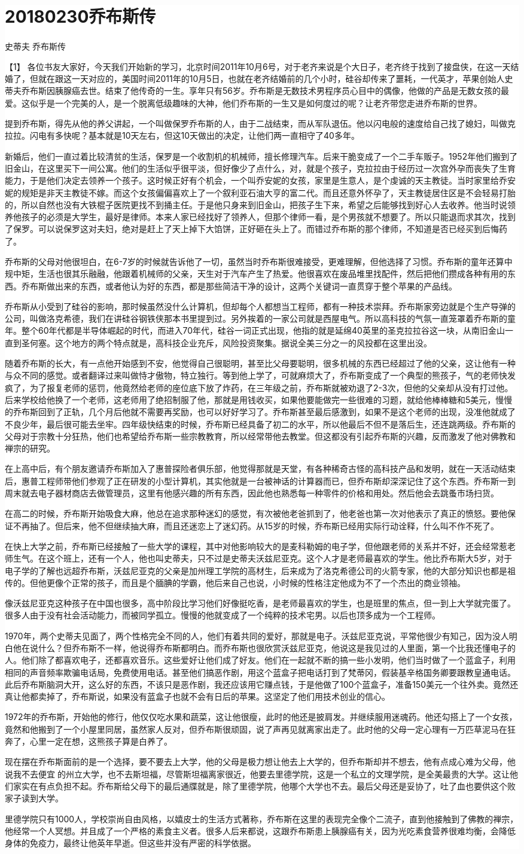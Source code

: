 # 20180230乔布斯传
史蒂夫 乔布斯传

【1】
各位书友大家好，今天我们开始新的学习，北京时间2011年10月6号，对于老齐来说是个大日子，老齐终于找到了接盘侠，在这一天结婚了，但就在跟这一天对应的，美国时间2011年的10月5日，也就在老齐结婚前的几个小时，硅谷却传来了噩耗，一代英才，苹果创始人史蒂夫乔布斯因胰腺癌去世。结束了他传奇的一生。享年只有56岁。乔布斯是无数技术男程序员心目中的偶像，他做的产品是无数女孩的最爱。这似乎是一个完美的人，是一个脱离低级趣味的大神，他们乔布斯的一生又是如何度过的呢？让老齐带您走进乔布斯的世界。

提到乔布斯，得先从他的养父讲起，一个叫做保罗乔布斯的人，由于二战结束，而从军队退伍。他以闪电般的速度给自己找了媳妇，叫做克拉拉。闪电有多快呢？基本就是10天左右，但这10天做出的决定，让他们两一直相守了40多年。

新婚后，他们一直过着比较清贫的生活，保罗是一个收割机的机械师，擅长修理汽车。后来干脆变成了一个二手车贩子。1952年他们搬到了旧金山，在这里买下一间公寓。他们的生活似乎很平淡，但好像少了点什么，对，就是个孩子，克拉拉由于经历过一次宫外孕而丧失了生育能力，于是他们决定去领养一个孩子。这时候正好有个机会，一个叫乔安妮的女孩，家里是生意人，是个虔诚的天主教徒。当时家里给乔安妮的规矩是非天主教徒不嫁。而这个女孩偏偏喜欢上了一个叙利亚石油大亨的富二代。而且还意外怀孕了，天主教徒居住区是不会轻易打胎的，所以自然也没有大铁棍子医院更找不到捅主任。于是他只身来到旧金山，把孩子生下来，希望之后能够找到好心人去收养。他当时说领养他孩子的必须是大学生，最好是律师。本来人家已经找好了领养人，但那个律师一看，是个男孩就不想要了。所以只能退而求其次，找到了保罗。可以说保罗这对夫妇，绝对是赶上了天上掉下大馅饼，正好砸在头上了。而错过乔布斯的那个律师，不知道是否已经买到后悔药了。

乔布斯的父母对他很坦白，在6-7岁的时候就告诉他了一切，虽然当时乔布斯很难接受，更难理解，但他选择了习惯。乔布斯的童年还算中规中矩，生活也很其乐融融，他跟着机械师的父亲，天生对于汽车产生了热爱。他很喜欢在废品堆里找配件，然后把他们攒成各种有用的东西。乔布斯做出来的东西，或者他认为好的东西，都是那些简洁干净的设计，这两个关键词一直贯穿于整个苹果的产品线。

乔布斯从小受到了硅谷的影响，那时候虽然没什么计算机，但却每个人都想当工程师，都有一种技术崇拜。乔布斯家旁边就是个生产导弹的公司，叫做洛克希德，我们在讲硅谷钢铁侠那本书里提到过。另外挨着的一家公司就是西屋电气。所以高科技的气氛一直笼罩着乔布斯的童年。整个60年代都是半导体崛起的时代，而进入70年代，硅谷一词正式出现，他指的就是延绵40英里的圣克拉拉谷这一块，从南旧金山一直到圣何塞。这个地方的两个特点就是，高科技企业充斥，风险投资聚集。据说全美三分之一的风投都在这里出没。

随着乔布斯的长大，有一点他开始感到不安，他觉得自己很聪明，甚至比父母要聪明，很多机械的东西已经超过了他的父亲，这让他有一种与众不同的感觉。或者翻译过来叫做恃才傲物，特立独行。等到他上学了，可就麻烦大了，乔布斯变成了一个典型的熊孩子，气的老师快发疯了，为了报复老师的惩罚，他竟然给老师的座位底下放了炸药，在三年级之前，乔布斯就被劝退了2-3次，但他的父亲却从没有打过他。
后来学校给他换了一个老师，这老师用了绝招制服了他，那就是用钱收买，如果他要能做完一些很难的习题，就给他棒棒糖和5美元，慢慢的乔布斯回到了正轨，几个月后他就不需要再奖励，也可以好好学习了。乔布斯甚至最后感激到，如果不是这个老师的出现，没准他就成了不良少年，最后很可能去坐牢。四年级快结束的时候，乔布斯已经具备了初二的水平，所以他最后不但不是落后生，还连跳两级。乔布斯的父母对于宗教十分狂热，他们也希望给乔布斯一些宗教教育，所以经常带他去教堂。但这都没有引起乔布斯的兴趣，反而激发了他对佛教和禅宗的研究。

在上高中后，有个朋友邀请乔布斯加入了惠普探险者俱乐部，他觉得那就是天堂，有各种稀奇古怪的高科技产品和发明，就在一天活动结束后，惠普工程师带他们参观了正在研发的小型计算机，其实他就是一台被神话的计算器而已，但乔布斯却深深记住了这个东西。乔布斯一到周末就去电子器材商店去做管理员，这里有他感兴趣的所有东西，因此他也熟悉每一种零件的价格和用处。然后他会去跳蚤市场扫货。

在高二的时候，乔布斯开始吸食大麻，他总在追求那种迷幻的感觉，有次被他老爸抓到了，他老爸也第一次对他表示了真正的愤怒。要他保证不再抽了。但后来，他不但继续抽大麻，而且还迷恋上了迷幻药。从15岁的时候，乔布斯已经用实际行动诠释，什么叫不作不死了。

在快上大学之前，乔布斯已经接触了一些大学的课程，其中对他影响较大的是麦科勒姆的电子学，但他跟老师的关系并不好，还会经常惹老师生气。在这个班上，还有一个人，他也叫史蒂夫，只不过是史蒂夫沃兹尼亚克。这个人才是老师最喜欢的学生。他比乔布斯大5岁，对于电子学的了解也远超乔布斯，沃兹尼亚克的父亲是加州理工学院的高材生，后来成为了洛克希德公司的火箭专家，他的大部分知识也都是祖传的。但他更像个正常的孩子，而且是个腼腆的学霸，他后来自己也说，小时候的性格注定他成为不了一个杰出的商业领袖。

像沃兹尼亚克这种孩子在中国也很多，高中阶段比学习他们好像挺吃香，是老师最喜欢的学生，也是班里的焦点，但一到上大学就完蛋了。很多人由于没有社会活动能力，而被同学孤立。慢慢的他就变成了一个纯粹的技术宅男。以后也顶多成为一个工程师。

1970年，两个史蒂夫见面了，两个性格完全不同的人，他们有着共同的爱好，那就是电子。沃兹尼亚克说，平常他很少有知己，因为没人明白他在说什么？但乔布斯不一样，他说得乔布斯都明白。而乔布斯也很欣赏沃兹尼亚克，他说这是我见过的人里面，第一个比我还懂电子的人。他们除了都喜欢电子，还都喜欢音乐。这些爱好让他们成了好友。他们在一起就不断的搞一些小发明，他们当时做了一个蓝盒子，利用相同的声音频率欺骗电话局，免费使用电话。甚至他们搞恶作剧，用这个蓝盒子把电话打到了梵蒂冈，假装基辛格国务卿要跟教皇通电话。此后乔布斯脑洞大开，这么好的东西，不该只是恶作剧，我还应该用它赚点钱，于是他做了100个蓝盒子，准备150美元一个往外卖。竟然还真让他都卖掉了，乔布斯说，如果没有蓝盒子也就不会有日后的苹果。这坚定了他们用技术创业的信心。

1972年的乔布斯，开始他的修行，他仅仅吃水果和蔬菜，这让他很瘦，此时的他还是披肩发。并继续服用迷魂药。他还勾搭上了一个女孩，竟然和他搬到了一个小屋里同居，虽然家人反对，但乔布斯很顽固，说了声再见就离家出走了。此时他的父母一定心理有一万匹草泥马在狂奔了，心里一定在想，这熊孩子算是白养了。

现在摆在乔布斯面前的是一个选择，要不要去上大学，他的父母是极力想让他去上大学的，但乔布斯却并不想去，他有点成心难为父母，他说我不去便宜 的州立大学，也不去斯坦福，尽管斯坦福离家很近，他要去里德学院，这是一个私立的文理学院，是全美最贵的大学。这让他们家实在有点负担不起。乔布斯给父母下的最后通牒就是，除了里德学院，他哪个大学也不去。最后父母还是妥协了，吐了血也要供这个败家子读到大学。

里德学院只有1000人，学校崇尚自由风格，以嬉皮士的生活方式著称，乔布斯在这里的表现完全像个二流子，直到他接触到了佛教的禅宗，他经常一个人冥想。并且成了一个严格的素食主义者。很多人后来都说，这跟乔布斯患上胰腺癌有关，因为光吃素食营养很难均衡，会降低身体的免疫力，最终让他英年早逝。但这些并没有严密的科学依据。
